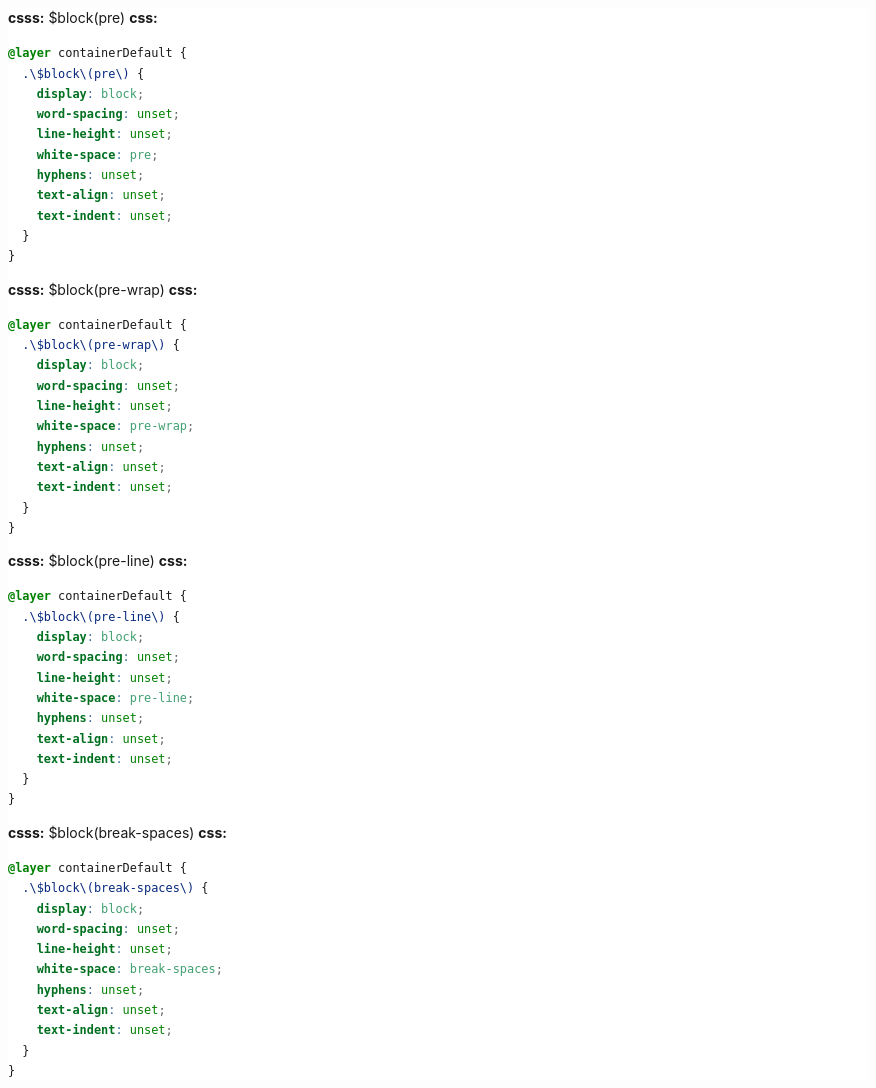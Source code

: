 **csss:** $block(pre)
**css:**
```css
@layer containerDefault {
  .\$block\(pre\) {
    display: block;
    word-spacing: unset;
    line-height: unset;
    white-space: pre;
    hyphens: unset;
    text-align: unset;
    text-indent: unset;
  }
}
```

**csss:** $block(pre-wrap)
**css:**
```css
@layer containerDefault {
  .\$block\(pre-wrap\) {
    display: block;
    word-spacing: unset;
    line-height: unset;
    white-space: pre-wrap;
    hyphens: unset;
    text-align: unset;
    text-indent: unset;
  }
}
```

**csss:** $block(pre-line)
**css:**
```css
@layer containerDefault {
  .\$block\(pre-line\) {
    display: block;
    word-spacing: unset;
    line-height: unset;
    white-space: pre-line;
    hyphens: unset;
    text-align: unset;
    text-indent: unset;
  }
}
```

**csss:** $block(break-spaces)
**css:**
```css
@layer containerDefault {
  .\$block\(break-spaces\) {
    display: block;
    word-spacing: unset;
    line-height: unset;
    white-space: break-spaces;
    hyphens: unset;
    text-align: unset;
    text-indent: unset;
  }
}
```

